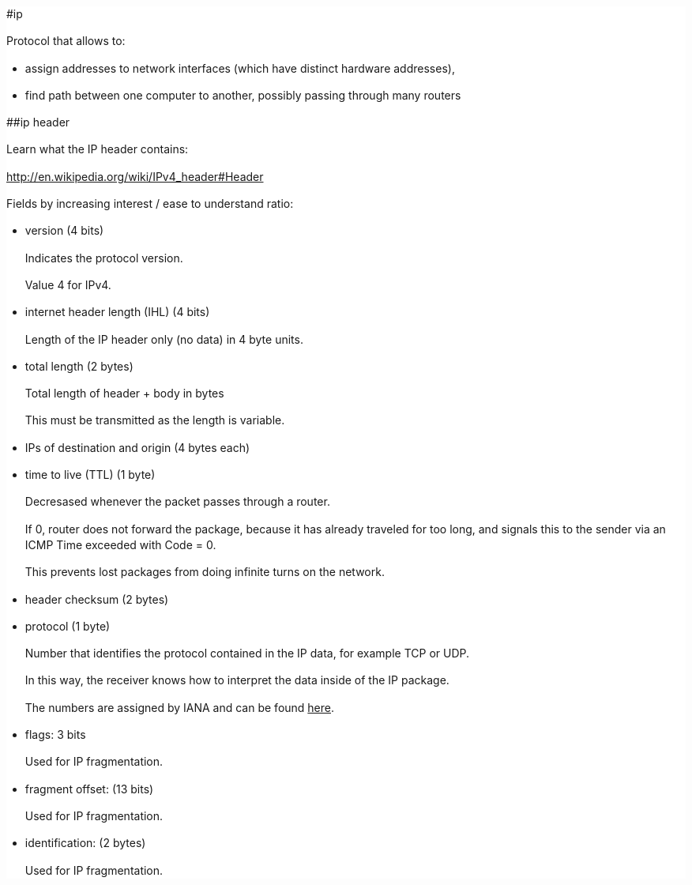#ip

Protocol that allows to:

- assign addresses to network interfaces (which have distinct hardware addresses),

- find path between one computer to another, possibly passing through many routers

##ip header

Learn what the IP header contains:

<http://en.wikipedia.org/wiki/IPv4_header#Header>

Fields by increasing interest / ease to understand ratio:

- version (4 bits)

    Indicates the protocol version.

    Value 4 for IPv4.

- internet header length (IHL) (4 bits)

    Length of the IP header only (no data) in 4 byte units.

- total length (2 bytes)

    Total length of header + body in bytes

    This must be transmitted as the length is variable.

- IPs of destination and origin (4 bytes each)

- time to live (TTL) (1 byte)

    Decresased whenever the packet passes through a router.

    If 0, router does not forward the package, because it has already traveled for too long,
    and signals this to the sender via an ICMP Time exceeded with Code = 0.

    This prevents lost packages from doing infinite turns on the network.

- header checksum (2 bytes)

- protocol (1 byte)

    Number that identifies the protocol contained in the IP data, for example TCP or UDP.

    In this way, the receiver knows how to interpret the data inside of the IP package.

    The numbers are assigned by IANA and can be found [here](http://en.wikipedia.org/wiki/List_of_IP_protocol_numbers).

- flags: 3 bits

    Used for IP fragmentation.

- fragment offset: (13 bits)

    Used for IP fragmentation.

- identification: (2 bytes)

    Used for IP fragmentation.
